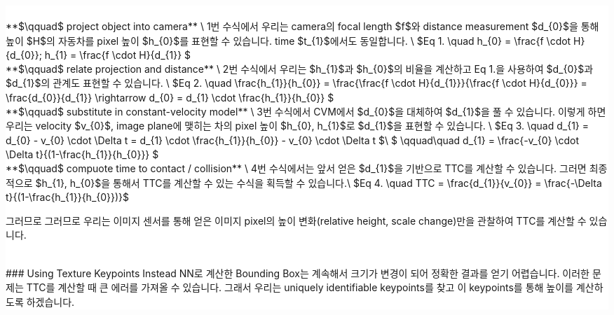 <br>
**$\qquad$ project object into camera** \
1번 수식에서 우리는 camera의 focal length $f$와 distance measurement $d_{0}$을 통해 높이 $H$의 자동차를 pixel 높이 $h_{0}$를 표현할 수 있습니다. time $t_{1}$에서도 동일합니다. \
$Eq 1. \quad h_{0} = \frac{f \cdot H}{d_{0}}; h_{1} = \frac{f \cdot H}{d_{1}} $ 

<br>
**$\qquad$ relate projection and distance** \
2번 수식에서 우리는 $h_{1}$과 $h_{0}$의 비율을 계산하고 Eq 1.을 사용하여 $d_{0}$과 $d_{1}$의 관계도 표현할 수 있습니다. \
$Eq 2. \quad \frac{h_{1}}{h_{0}} = \frac{\frac{f \cdot H}{d_{1}}}{\frac{f \cdot H}{d_{0}}} = \frac{d_{0}}{d_{1}} \rightarrow d_{0} = d_{1} \cdot \frac{h_{1}}{h_{0}} $ 


<br>
**$\qquad$ substitute in constant-velocity model** \
3번 수식에서 CVM에서 $d_{0}$을 대체하여 $d_{1}$을 풀 수 있습니다. 이렇게 하면 우리는 velocity $v_{0}$, image plane에 맺히는 차의 pixel 높이 $h_{0}, h_{1}$로 $d_{1}$을 표현할 수 있습니다. \
$Eq 3. \quad d_{1} = d_{0} - v_{0} \cdot \Delta t = d_{1} \cdot \frac{h_{1}}{h_{0}} - v_{0} \cdot \Delta t $\
$ \qquad\quad d_{1} = \frac{-v_{0} \cdot \Delta t}{(1-\frac{h_{1}}{h_{0}}} $

<br>
**$\qquad$ compuote time to contact / collision** \
4번 수식에서는 앞서 얻은 $d_{1}$을 기반으로 TTC를 계산할 수 있습니다. 그러면 최종적으로 $h_{1}, h_{0}$을 통해서 TTC를 계산할 수 있는 수식을 획득할 수 있습니다.\
$Eq 4. \quad TTC = \frac{d_{1}}{v_{0}} = \frac{-\Delta t}{(1-\frac{h_{1}}{h_{0}})}$ 

그러므로 그러므로 우리는 이미지 센서를 통해 얻은 이미지 pixel의 높이 변화(relative height, scale change)만을 관찰하여 TTC를 계산할 수 있습니다.


<br>
### Using Texture Keypoints Instead
NN로 계산한 Bounding Box는 계속해서 크기가 변경이 되어 정확한 결과를 얻기 어렵습니다. 이러한 문제는 TTC를 계산할 때 큰 에러를 가져올 수 있습니다. 그래서 우리는 uniquely identifiable keypoints를 찾고 이 keypoints를 통해 높이를 계산하도록 하겠습니다. 

<p align="center"<img src="/assets/img/sensorfusion/Camera_KeyPoint_TTC.jpg" width="60%" height="60%"></p>
